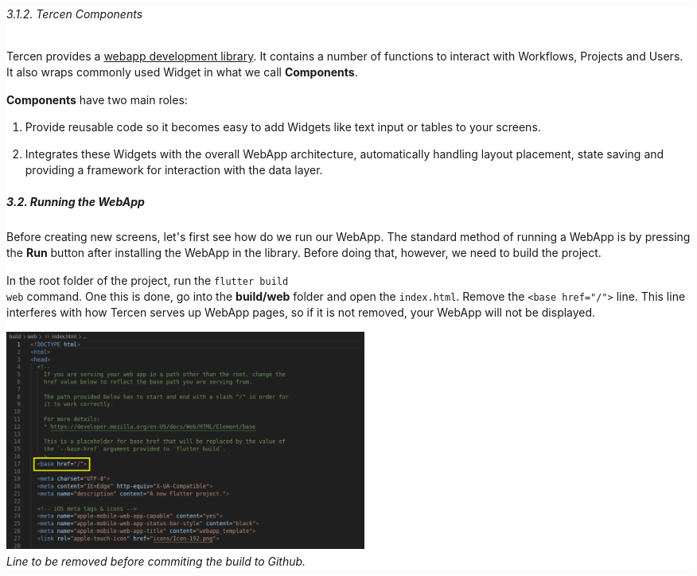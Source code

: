 ###### 3.1.2. Tercen Components

Tercen provides a [webapp development library](https://github.com/tercen/webapp_lib). It contains a number of functions to interact with Workflows, Projects and Users. It also wraps commonly used Widget in what we call **Components**.

**Components** have two main roles:
1. Provide reusable code so it becomes easy to add Widgets like text input or tables to your screens.

2. Integrates these Widgets with the overall WebApp architecture, automatically handling layout placement, state saving and providing a framework for interaction with the data layer.


##### 3.2. Running the WebApp

Before creating new screens, let's first see how do we run our WebApp. The standard method of running a WebApp is by pressing the **Run** button after installing the WebApp in the library. Before doing that, however, we need to build the project.

In the root folder of the project, run the <code>flutter build web</code> command. One this is done, go into the **build/web** folder and open the <code>index.html</code>. Remove the <code>\<base href="/"\></code> line. This line interferes with how Tercen serves up WebApp pages, so if it is not removed, your WebApp will not be displayed.

<p>
<img src="imgs/006_indexA.png" alt="drawing" width="450" title="Somethin"/></br>
<em>Line to be removed before commiting the build to Github.</em>
</p>
